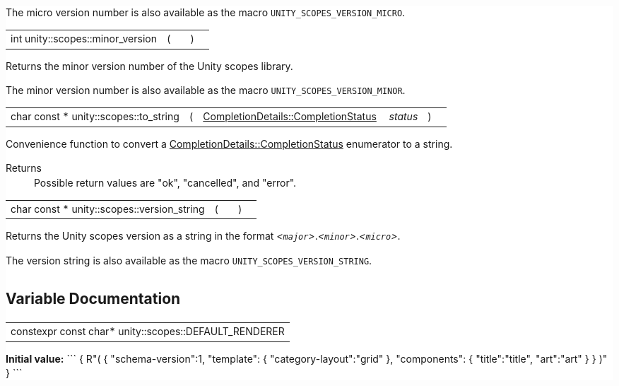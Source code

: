 <p>The micro version number is also available as the macro <code>UNITY_SCOPES_VERSION_MICRO</code>. </p>
<table class="memname">
<tr>
<td class="memname">int unity::scopes::minor_version </td>
<td>(</td>
<td class="paramname"></td><td>)</td>
<td></td>
</tr>
</table>
<p>Returns the minor version number of the Unity scopes library. </p>
<p>The minor version number is also available as the macro <code>UNITY_SCOPES_VERSION_MINOR</code>. </p>
<table class="memname">
<tr>
<td class="memname">char const * unity::scopes::to_string </td>
<td>(</td>
<td class="paramtype"><a class="el" href="unity.scopes.CompletionDetails.md#a38cbf8502d92a411d1c6ac5d1bd6ee1c">CompletionDetails::CompletionStatus</a>&#160;</td>
<td class="paramname"><em>status</em></td><td>)</td>
<td></td>
</tr>
</table>
<p>Convenience function to convert a <a class="el" href="unity.scopes.CompletionDetails.md#a38cbf8502d92a411d1c6ac5d1bd6ee1c" title="Indicates the completion status for a query. ">CompletionDetails::CompletionStatus</a> enumerator to a string. </p>
<dl class="section return"><dt>Returns</dt><dd>Possible return values are "ok", "cancelled", and "error". </dd></dl>
<table class="memname">
<tr>
<td class="memname">char const * unity::scopes::version_string </td>
<td>(</td>
<td class="paramname"></td><td>)</td>
<td></td>
</tr>
</table>
<p>Returns the Unity scopes version as a string in the format <em>&lt;<code>major</code>&gt;</em>.<em>&lt;<code>minor</code>&gt;</em>.<em>&lt;<code>micro</code>&gt;</em>. </p>
<p>The version string is also available as the macro <code>UNITY_SCOPES_VERSION_STRING</code>. </p>
<h2 class="groupheader">Variable Documentation</h2>
<table class="memname">
<tr>
<td class="memname">constexpr const char* unity::scopes::DEFAULT_RENDERER</td>
</tr>
</table>
<b>Initial value:</b>
```
{
R<span class="stringliteral">&quot;(</span>
<span class="stringliteral">    {</span>
<span class="stringliteral">        &quot;schema-version&quot;:1,</span>
<span class="stringliteral">        &quot;template&quot;:</span>
<span class="stringliteral">        {</span>
<span class="stringliteral">            &quot;category-layout&quot;:&quot;grid&quot;</span>
<span class="stringliteral">        },</span>
<span class="stringliteral">        &quot;components&quot;:</span>
<span class="stringliteral">        {</span>
<span class="stringliteral">            &quot;title&quot;:&quot;title&quot;,</span>
<span class="stringliteral">            &quot;art&quot;:&quot;art&quot;</span>
<span class="stringliteral">        }</span>
<span class="stringliteral">    }</span>
<span class="stringliteral">    )&quot;</span>
<span class="stringliteral">}</span>
```